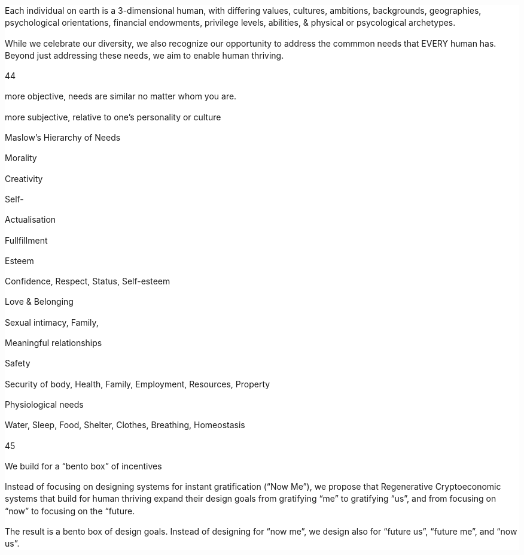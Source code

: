 Each individual on earth is a 3-dimensional human, with differing values, cultures, ambitions, backgrounds, geographies, psychological orientations, financial endowments, privilege levels, abilities, & physical or psycological archetypes. &#x20;

&#x20;

While we celebrate our diversity, we also recognize our opportunity to address the commmon needs that EVERY human has.  Beyond just addressing these needs, we aim to enable human thriving.

44

&#x20;

&#x20;

more objective, needs are similar no matter whom you are.

more subjective, relative to one’s personality or culture

Maslow’s Hierarchy of Needs

Morality

Creativity

Self-

Actualisation

Fullfillment

Esteem

Confidence, Respect, Status, Self-esteem

Love & Belonging

Sexual intimacy, Family,&#x20;

Meaningful relationships

Safety

Security of body, Health, Family, Employment, Resources, Property

Physiological needs

Water, Sleep, Food, Shelter, Clothes, Breathing, Homeostasis

45

&#x20;

&#x20;

We build for a “bento box” of incentives

Instead of focusing on designing systems for instant gratification (“Now Me”), we propose that Regenerative Cryptoeconomic systems that build for human thriving expand their design goals from gratifying “me” to gratifying “us”, and from focusing on “now” to focusing on the “future.

&#x20;

The result is a bento box of design goals.  Instead of designing for “now me”, we design also for “future us”, “future me”, and “now us”.
